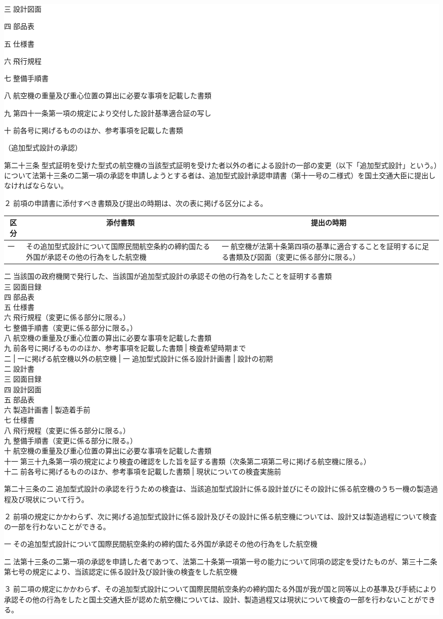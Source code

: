 三 設計図面

四 部品表

五 仕様書

六 飛行規程

七 整備手順書

八 航空機の重量及び重心位置の算出に必要な事項を記載した書類

九 第四十一条第一項の規定により交付した設計基準適合証の写し

十 前各号に掲げるもののほか、参考事項を記載した書類

（追加型式設計の承認）

第二十三条 型式証明を受けた型式の航空機の当該型式証明を受けた者以外の者による設計の一部の変更（以下「追加型式設計」という。）について法第十三条の二第一項の承認を申請しようとする者は、追加型式設計承認申請書（第十一号の二様式）を国土交通大臣に提出しなければならない。

２ 前項の申請書に添付すべき書類及び提出の時期は、次の表に掲げる区分による。

区分 | 添付書類 | 提出の時期  
---|---|---  
一 | その追加型式設計について国際民間航空条約の締約国たる外国が承認その他の行為をした航空機 |  一 航空機が法第十条第四項の基準に適合することを証明するに足る書類及び図面（変更に係る部分に限る。）  
二 当該国の政府機関で発行した、当該国が追加型式設計の承認その他の行為をしたことを証明する書類  
三 図面目録  
四 部品表  
五 仕様書  
六 飛行規程（変更に係る部分に限る。）  
七 整備手順書（変更に係る部分に限る。）  
八 航空機の重量及び重心位置の算出に必要な事項を記載した書類  
九 前各号に掲げるもののほか、参考事項を記載した書類 | 検査希望時期まで  
二 | 一に掲げる航空機以外の航空機 | 一 追加型式設計に係る設計計画書 | 設計の初期  
二 設計書  
三 図面目録  
四 設計図面  
五 部品表  
六 製造計画書 | 製造着手前  
七 仕様書  
八 飛行規程（変更に係る部分に限る。）  
九 整備手順書（変更に係る部分に限る。）  
十 航空機の重量及び重心位置の算出に必要な事項を記載した書類  
十一 第三十九条第一項の規定により検査の確認をした旨を証する書類（次条第二項第二号に掲げる航空機に限る。）  
十二 前各号に掲げるもののほか、参考事項を記載した書類 | 現状についての検査実施前  
  
第二十三条の二 追加型式設計の承認を行うための検査は、当該追加型式設計に係る設計並びにその設計に係る航空機のうち一機の製造過程及び現状について行う。

２ 前項の規定にかかわらず、次に掲げる追加型式設計に係る設計及びその設計に係る航空機については、設計又は製造過程について検査の一部を行わないことができる。

一 その追加型式設計について国際民間航空条約の締約国たる外国が承認その他の行為をした航空機

二 法第十三条の二第一項の承認を申請した者であつて、法第二十条第一項第一号の能力について同項の認定を受けたものが、第三十二条第七号の規定により、当該認定に係る設計及び設計後の検査をした航空機

３ 前二項の規定にかかわらず、その追加型式設計について国際民間航空条約の締約国たる外国が我が国と同等以上の基準及び手続により承認その他の行為をしたと国土交通大臣が認めた航空機については、設計、製造過程又は現状について検査の一部を行わないことができる。
